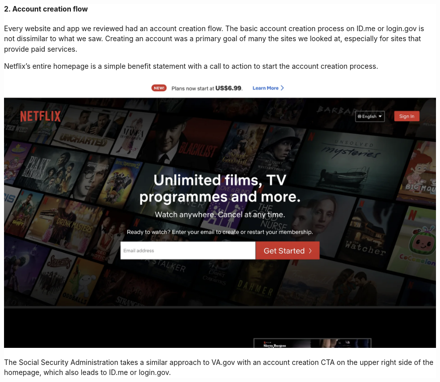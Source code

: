 #### 2. Account creation flow
Every website and app we reviewed had an account creation flow. The basic account creation process on ID.me or login.gov is not dissimilar to what we saw. Creating an account was a primary goal of many the sites we looked at, especially for sites that provide paid services.

Netflix’s entire homepage is a simple benefit statement with a call to action to start the account creation process.

<img src="https://github.com/department-of-veterans-affairs/va.gov-team/blob/master/products/identity-personalization/discovery-research/comparative-analysis/onboarding/onboarding-netflix-homepage-ctas.png" alt="screenshot showing Netflix’s entire homepage is a simple benefit statement with a call to action to start the account creation process." />

The Social Security Administration takes a similar approach to VA.gov with an account creation CTA on the upper right side of the homepage, which also leads to ID.me or login.gov.

